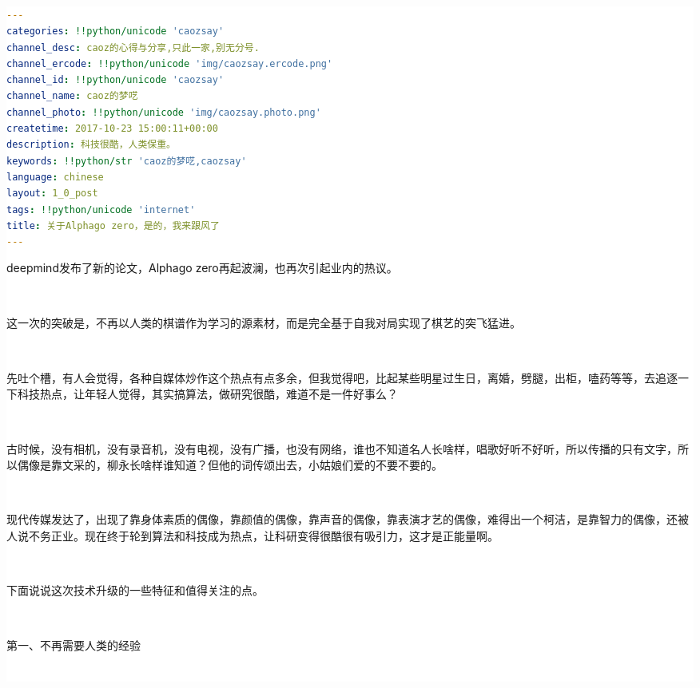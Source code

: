 ```yaml
---
categories: !!python/unicode 'caozsay'
channel_desc: caoz的心得与分享,只此一家,别无分号.
channel_ercode: !!python/unicode 'img/caozsay.ercode.png'
channel_id: !!python/unicode 'caozsay'
channel_name: caoz的梦呓
channel_photo: !!python/unicode 'img/caozsay.photo.png'
createtime: 2017-10-23 15:00:11+00:00
description: 科技很酷，人类保重。
keywords: !!python/str 'caoz的梦呓,caozsay'
language: chinese
layout: 1_0_post
tags: !!python/unicode 'internet'
title: 关于Alphago zero，是的，我来跟风了
---
```

<div class="rich_media_content" id="js_content">
<p>
         deepmind发布了新的论文，Alphago zero再起波澜，也再次引起业内的热议。
        </p>
<p>
<br/>
</p>
<p>
         这一次的突破是，不再以人类的棋谱作为学习的源素材，而是完全基于自我对局实现了棋艺的突飞猛进。
        </p>
<p>
<br/>
</p>
<p>
         先吐个槽，有人会觉得，各种自媒体炒作这个热点有点多余，但我觉得吧，比起某些明星过生日，离婚，劈腿，出柜，嗑药等等，去追逐一下科技热点，让年轻人觉得，其实搞算法，做研究很酷，难道不是一件好事么？
        </p>
<p>
<br/>
</p>
<p>
         古时候，没有相机，没有录音机，没有电视，没有广播，也没有网络，谁也不知道名人长啥样，唱歌好听不好听，所以传播的只有文字，所以偶像是靠文采的，柳永长啥样谁知道？但他的词传颂出去，小姑娘们爱的不要不要的。
        </p>
<p>
<br/>
</p>
<p>
         现代传媒发达了，出现了靠身体素质的偶像，靠颜值的偶像，靠声音的偶像，靠表演才艺的偶像，难得出一个柯洁，是靠智力的偶像，还被人说不务正业。现在终于轮到算法和科技成为热点，让科研变得很酷很有吸引力，这才是正能量啊。
        </p>
<p>
<br/>
</p>
<p>
         下面说说这次技术升级的一些特征和值得关注的点。
        </p>
<p>
<br/>
</p>
<p>
         第一、不再需要人类的经验
        </p>
<p>
<br/>
</p>
<p>